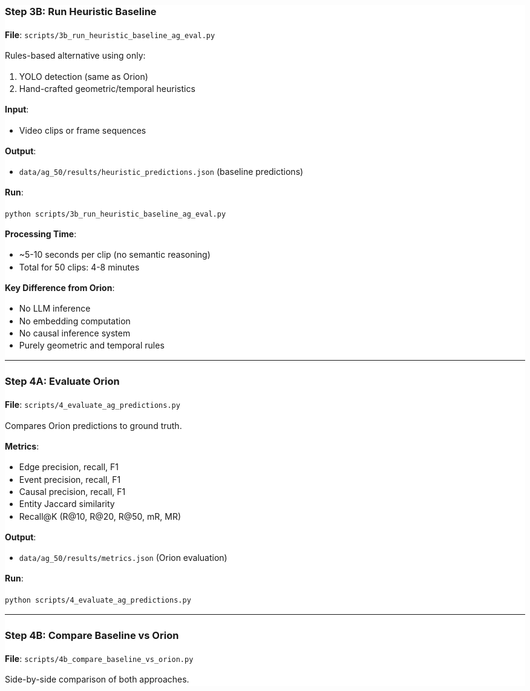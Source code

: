 
### Step 3B: Run Heuristic Baseline
**File**: `scripts/3b_run_heuristic_baseline_ag_eval.py`

Rules-based alternative using only:
1. YOLO detection (same as Orion)
2. Hand-crafted geometric/temporal heuristics

**Input**: 
- Video clips or frame sequences

**Output**: 
- `data/ag_50/results/heuristic_predictions.json` (baseline predictions)

**Run**:
```bash
python scripts/3b_run_heuristic_baseline_ag_eval.py
```

**Processing Time**: 
- ~5-10 seconds per clip (no semantic reasoning)
- Total for 50 clips: 4-8 minutes

**Key Difference from Orion**: 
- No LLM inference
- No embedding computation
- No causal inference system
- Purely geometric and temporal rules

---

### Step 4A: Evaluate Orion
**File**: `scripts/4_evaluate_ag_predictions.py`

Compares Orion predictions to ground truth.

**Metrics**:
- Edge precision, recall, F1
- Event precision, recall, F1
- Causal precision, recall, F1
- Entity Jaccard similarity
- Recall@K (R@10, R@20, R@50, mR, MR)

**Output**: 
- `data/ag_50/results/metrics.json` (Orion evaluation)

**Run**:
```bash
python scripts/4_evaluate_ag_predictions.py
```

---

### Step 4B: Compare Baseline vs Orion
**File**: `scripts/4b_compare_baseline_vs_orion.py`

Side-by-side comparison of both approaches.
